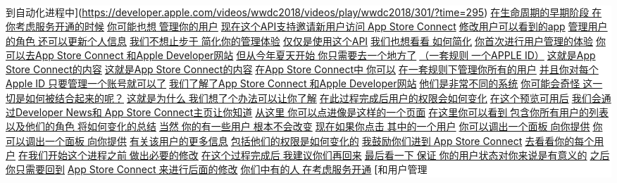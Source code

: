 到自动化进程中](https://developer.apple.com/videos/wwdc2018/videos/play/wwdc2018/301/?time=295) [在生命周期的早期阶段
在你考虑服务开通的时候](https://developer.apple.com/videos/wwdc2018/videos/play/wwdc2018/301/?time=306) [你可能也想
管理你的用户](https://developer.apple.com/videos/wwdc2018/videos/play/wwdc2018/301/?time=310) [现在这个API支持邀请新用户访问
App Store Connect](https://developer.apple.com/videos/wwdc2018/videos/play/wwdc2018/301/?time=314) [修改用户可以看到的app](https://developer.apple.com/videos/wwdc2018/videos/play/wwdc2018/301/?time=320) [管理用户的角色
还可以更新个人信息](https://developer.apple.com/videos/wwdc2018/videos/play/wwdc2018/301/?time=323) [我们不想止步于
简化你的管理体验](https://developer.apple.com/videos/wwdc2018/videos/play/wwdc2018/301/?time=329) [仅仅是使用这个API](https://developer.apple.com/videos/wwdc2018/videos/play/wwdc2018/301/?time=333) [我们也想看看
如何简化](https://developer.apple.com/videos/wwdc2018/videos/play/wwdc2018/301/?time=335) [你首次进行用户管理的体验](https://developer.apple.com/videos/wwdc2018/videos/play/wwdc2018/301/?time=338) [你可以去App Store Connect
和Apple Developer网站](https://developer.apple.com/videos/wwdc2018/videos/play/wwdc2018/301/?time=342) [但从今年夏天开始
你只需要去一个地方了](https://developer.apple.com/videos/wwdc2018/videos/play/wwdc2018/301/?time=348) [（一套规则
一个APPLE ID）](https://developer.apple.com/videos/wwdc2018/videos/play/wwdc2018/301/?time=353) [这就是App Store
Connect的内容](https://developer.apple.com/videos/wwdc2018/videos/play/wwdc2018/301/?time=359) [这就是App Store
Connect的内容](https://developer.apple.com/videos/wwdc2018/videos/play/wwdc2018/301/?time=359) [在App Store
Connect中 你可以](https://developer.apple.com/videos/wwdc2018/videos/play/wwdc2018/301/?time=362) [在一套规则下管理你所有的用户](https://developer.apple.com/videos/wwdc2018/videos/play/wwdc2018/301/?time=364) [并且你对每个Apple ID
只要管理一个账号就可以了](https://developer.apple.com/videos/wwdc2018/videos/play/wwdc2018/301/?time=368) [我们了解了App Store Connect
和Apple Developer网站](https://developer.apple.com/videos/wwdc2018/videos/play/wwdc2018/301/?time=374) [他们是非常不同的系统](https://developer.apple.com/videos/wwdc2018/videos/play/wwdc2018/301/?time=378) [你可能会奇怪
这一切是如何被结合起来的呢？](https://developer.apple.com/videos/wwdc2018/videos/play/wwdc2018/301/?time=379) [这就是为什么
我们想了个办法可以让你了解](https://developer.apple.com/videos/wwdc2018/videos/play/wwdc2018/301/?time=384) [在此过程完成后用户的权限会如何变化](https://developer.apple.com/videos/wwdc2018/videos/play/wwdc2018/301/?time=387) [在这个预览可用后](https://developer.apple.com/videos/wwdc2018/videos/play/wwdc2018/301/?time=392) [我们会通过Developer News和
App Store Connect主页让你知道](https://developer.apple.com/videos/wwdc2018/videos/play/wwdc2018/301/?time=394) [从这里
你可以点进像是这样的一个页面](https://developer.apple.com/videos/wwdc2018/videos/play/wwdc2018/301/?time=400) [在这里你可以看到
包含你所有用户的列表](https://developer.apple.com/videos/wwdc2018/videos/play/wwdc2018/301/?time=404) [以及他们的角色
将如何变化的总结](https://developer.apple.com/videos/wwdc2018/videos/play/wwdc2018/301/?time=407) [当然 你的有一些用户
根本不会改变](https://developer.apple.com/videos/wwdc2018/videos/play/wwdc2018/301/?time=410) [现在如果你点击
其中的一个用户](https://developer.apple.com/videos/wwdc2018/videos/play/wwdc2018/301/?time=416) [你可以调出一个面板
向你提供](https://developer.apple.com/videos/wwdc2018/videos/play/wwdc2018/301/?time=419) [你可以调出一个面板
向你提供](https://developer.apple.com/videos/wwdc2018/videos/play/wwdc2018/301/?time=419) [有关该用户的更多信息](https://developer.apple.com/videos/wwdc2018/videos/play/wwdc2018/301/?time=422) [包括他们的权限是如何变化的](https://developer.apple.com/videos/wwdc2018/videos/play/wwdc2018/301/?time=425) [我鼓励你们进到
App Store Connect](https://developer.apple.com/videos/wwdc2018/videos/play/wwdc2018/301/?time=428) [去看看你的每个用户](https://developer.apple.com/videos/wwdc2018/videos/play/wwdc2018/301/?time=431) [在我们开始这个进程之前
做出必要的修改](https://developer.apple.com/videos/wwdc2018/videos/play/wwdc2018/301/?time=433) [在这个过程完成后
我建议你们再回来](https://developer.apple.com/videos/wwdc2018/videos/play/wwdc2018/301/?time=439) [最后看一下 保证
你的用户状态对你来说是有意义的](https://developer.apple.com/videos/wwdc2018/videos/play/wwdc2018/301/?time=442) [之后你只需要回到](https://developer.apple.com/videos/wwdc2018/videos/play/wwdc2018/301/?time=447) [App Store Connect
来进行后面的修改](https://developer.apple.com/videos/wwdc2018/videos/play/wwdc2018/301/?time=449) [你们中有的人
在考虑服务开通](https://developer.apple.com/videos/wwdc2018/videos/play/wwdc2018/301/?time=455) [和用户管理
